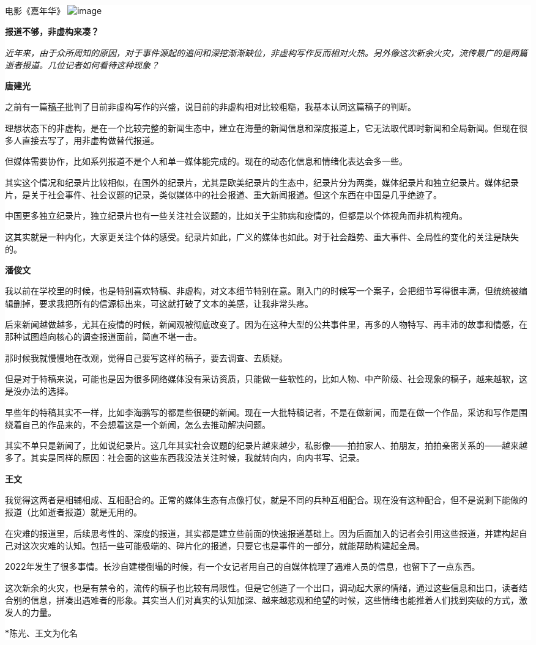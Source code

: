 电影《嘉年华》
![image](https://chinadigitaltimes.net/chinese/files/2024/02/post-704887-65c46e53a812e.png)


**报道不够，非虚构来凑？** 


*近年来，由于众所周知的原因，对于事件源起的追问和深挖渐渐缺位，非虚构写作反而相对火热。另外像这次新余火灾，流传最广的是两篇逝者报道。几位记者如何看待这种现象？*


**唐建光** 


之前有一篇[稿子](https://mp.weixin.qq.com/s?__biz=MzIwNDA2MzI3NA==\&mid=2652589590\&idx=1\&sn=9bce448c368b877263a29b2e971116d4\&scene=21#wechat_redirect)批判了目前非虚构写作的兴盛，说目前的非虚构相对比较粗糙，我基本认同这篇稿子的判断。


理想状态下的非虚构，是在一个比较完整的新闻生态中，建立在海量的新闻信息和深度报道上，它无法取代即时新闻和全局新闻。但现在很多人直接去写了，用非虚构做替代报道。


但媒体需要协作，比如系列报道不是个人和单一媒体能完成的。现在的动态化信息和情绪化表达会多一些。


其实这个情况和纪录片比较相似，在国外的纪录片，尤其是欧美纪录片的生态中，纪录片分为两类，媒体纪录片和独立纪录片。媒体纪录片，是关于社会事件、社会议题的记录，类似媒体中的社会报道、重大新闻报道。但这个东西在中国是几乎绝迹了。


中国更多独立纪录片，独立纪录片也有一些关注社会议题的，比如关于尘肺病和疫情的，但都是以个体视角而非机构视角。


这其实就是一种内化，大家更关注个体的感受。纪录片如此，广义的媒体也如此。对于社会趋势、重大事件、全局性的变化的关注是缺失的。


**潘俊文** 


我以前在学校里的时候，也是特别喜欢特稿、非虚构，对文本细节特别在意。刚入门的时候写一个案子，会把细节写得很丰满，但统统被编辑删掉，要求我把所有的信源标出来，可这就打破了文本的美感，让我非常头疼。


后来新闻越做越多，尤其在疫情的时候，新闻观被彻底改变了。因为在这种大型的公共事件里，再多的人物特写、再丰沛的故事和情感，在那种试图趋向核心的调查报道面前，简直不堪一击。


那时候我就慢慢地在改观，觉得自己要写这样的稿子，要去调查、去质疑。


但是对于特稿来说，可能也是因为很多网络媒体没有采访资质，只能做一些软性的，比如人物、中产阶级、社会现象的稿子，越来越软，这是没办法的选择。


早些年的特稿其实不一样，比如李海鹏写的都是些很硬的新闻。现在一大批特稿记者，不是在做新闻，而是在做一个作品，采访和写作是围绕着自己的作品来的，不会想着这是一个新闻，怎么去推动解决问题。


其实不单只是新闻了，比如说纪录片。这几年其实社会议题的纪录片越来越少，私影像——拍拍家人、拍朋友，拍拍亲密关系的——越来越多了。其实是同样的原因：社会面的这些东西我没法关注时候，我就转向内，向内书写、记录。


**王文** 


我觉得这两者是相辅相成、互相配合的。正常的媒体生态有点像打仗，就是不同的兵种互相配合。现在没有这种配合，但不是说剩下能做的报道（比如逝者报道）就是无用的。


在灾难的报道里，后续思考性的、深度的报道，其实都是建立些前面的快速报道基础上。因为后面加入的记者会引用这些报道，并建构起自己对这次灾难的认知。包括一些可能极端的、碎片化的报道，只要它也是事件的一部分，就能帮助构建起全局。


2022年发生了很多事情。长沙自建楼倒塌的时候，有一个女记者用自己的自媒体梳理了遇难人员的信息，也留下了一点东西。


这次新余的火灾，也是有禁令的，流传的稿子也比较有局限性。但是它创造了一个出口，调动起大家的情绪，通过这些信息和出口，读者结合别的信息，拼凑出遇难者的形象。其实当人们对真实的认知加深、越来越悲观和绝望的时候，这些情绪也能推着人们找到突破的方式，激发人的力量。


\*陈光、王文为化名







